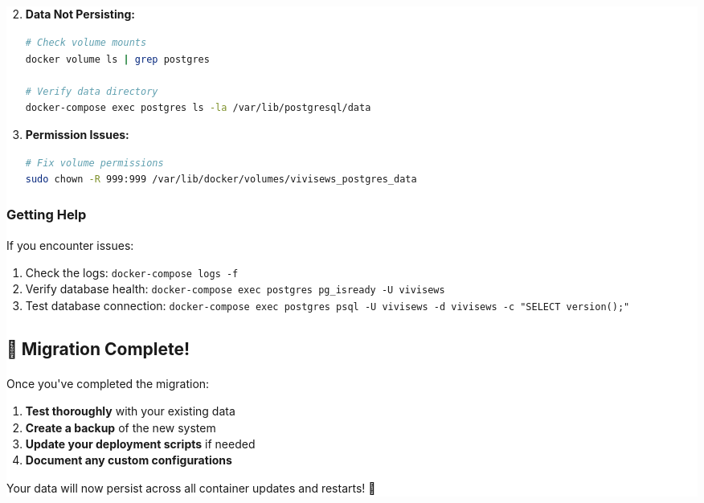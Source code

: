 2. **Data Not Persisting:**
   ```bash
   # Check volume mounts
   docker volume ls | grep postgres
   
   # Verify data directory
   docker-compose exec postgres ls -la /var/lib/postgresql/data
   ```

3. **Permission Issues:**
   ```bash
   # Fix volume permissions
   sudo chown -R 999:999 /var/lib/docker/volumes/vivisews_postgres_data
   ```

### Getting Help

If you encounter issues:

1. Check the logs: `docker-compose logs -f`
2. Verify database health: `docker-compose exec postgres pg_isready -U vivisews`
3. Test database connection: `docker-compose exec postgres psql -U vivisews -d vivisews -c "SELECT version();"`

## 🎉 Migration Complete!

Once you've completed the migration:

1. **Test thoroughly** with your existing data
2. **Create a backup** of the new system
3. **Update your deployment scripts** if needed
4. **Document any custom configurations**

Your data will now persist across all container updates and restarts! 🎊
